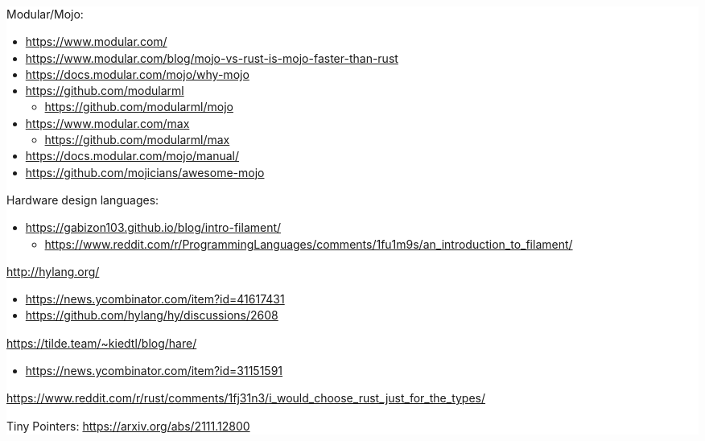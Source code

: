 Modular/Mojo:
* https://www.modular.com/
* https://www.modular.com/blog/mojo-vs-rust-is-mojo-faster-than-rust
* https://docs.modular.com/mojo/why-mojo
* https://github.com/modularml
	* https://github.com/modularml/mojo
* https://www.modular.com/max
	* https://github.com/modularml/max
* https://docs.modular.com/mojo/manual/
* https://github.com/mojicians/awesome-mojo

Hardware design languages:
- https://gabizon103.github.io/blog/intro-filament/
	- https://www.reddit.com/r/ProgrammingLanguages/comments/1fu1m9s/an_introduction_to_filament/

http://hylang.org/
- https://news.ycombinator.com/item?id=41617431
- https://github.com/hylang/hy/discussions/2608

https://tilde.team/~kiedtl/blog/hare/
- https://news.ycombinator.com/item?id=31151591

https://www.reddit.com/r/rust/comments/1fj31n3/i_would_choose_rust_just_for_the_types/

Tiny Pointers: https://arxiv.org/abs/2111.12800 

